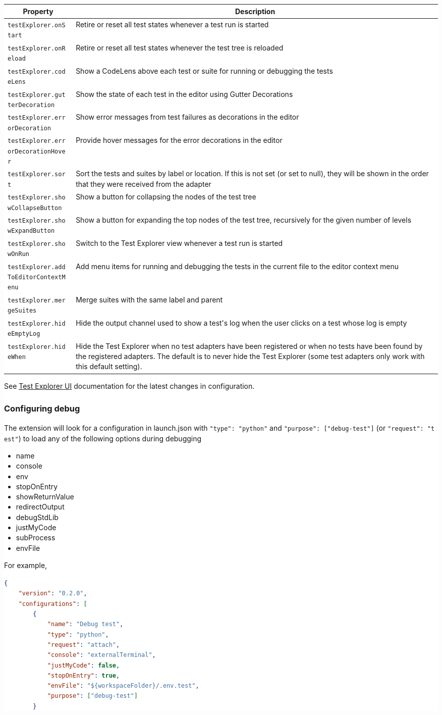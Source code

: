 Property                              | Description
--------------------------------------|---------------------------------------------------------------
`testExplorer.onStart`                | Retire or reset all test states whenever a test run is started
`testExplorer.onReload`               | Retire or reset all test states whenever the test tree is reloaded
`testExplorer.codeLens`               | Show a CodeLens above each test or suite for running or debugging the tests
`testExplorer.gutterDecoration`       | Show the state of each test in the editor using Gutter Decorations
`testExplorer.errorDecoration`        | Show error messages from test failures as decorations in the editor
`testExplorer.errorDecorationHover`   | Provide hover messages for the error decorations in the editor
`testExplorer.sort`                   | Sort the tests and suites by label or location. If this is not set (or set to null), they will be shown in the order that they were received from the adapter
`testExplorer.showCollapseButton`     | Show a button for collapsing the nodes of the test tree
`testExplorer.showExpandButton`       | Show a button for expanding the top nodes of the test tree, recursively for the given number of levels
`testExplorer.showOnRun`              | Switch to the Test Explorer view whenever a test run is started
`testExplorer.addToEditorContextMenu` | Add menu items for running and debugging the tests in the current file to the editor context menu
`testExplorer.mergeSuites`            | Merge suites with the same label and parent
`testExplorer.hideEmptyLog`           | Hide the output channel used to show a test's log when the user clicks on a test whose log is empty
`testExplorer.hideWhen`               | Hide the Test Explorer when no test adapters have been registered or when no tests have been found by the registered adapters. The default is to never hide the Test Explorer (some test adapters only work with this default setting).

See [Test Explorer UI](https://marketplace.visualstudio.com/items?itemName=hbenl.vscode-test-explorer) documentation for the latest changes in configuration.

### Configuring debug

The extension will look for a configuration in launch.json with `"type": "python"` and `"purpose": ["debug-test"]` (or `"request": "test"`) to load any of the following options during debugging

* name
* console
* env
* stopOnEntry
* showReturnValue
* redirectOutput
* debugStdLib
* justMyCode
* subProcess
* envFile

For example,

```json
{
    "version": "0.2.0",
    "configurations": [
        {
            "name": "Debug test",
            "type": "python",
            "request": "attach",
            "console": "externalTerminal",
            "justMyCode": false,
            "stopOnEntry": true,
            "envFile": "${workspaceFolder}/.env.test",
            "purpose": ["debug-test"]
        }
```